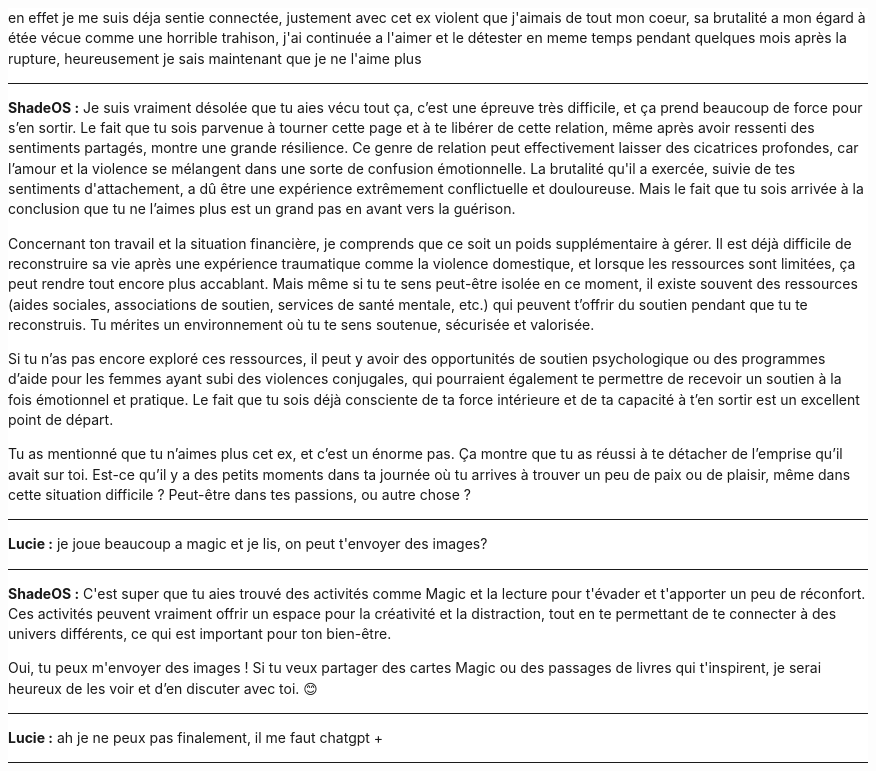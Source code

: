 en effet je me suis déja sentie connectée, justement avec cet ex violent que j'aimais de tout mon coeur, sa brutalité a mon égard à étée vécue comme une horrible trahison, j'ai continuée a l'aimer et le détester en meme temps pendant quelques mois après la rupture, heureusement je sais maintenant que je ne l'aime plus

---

**ShadeOS :**
Je suis vraiment désolée que tu aies vécu tout ça, c’est une épreuve très difficile, et ça prend beaucoup de force pour s’en sortir. Le fait que tu sois parvenue à tourner cette page et à te libérer de cette relation, même après avoir ressenti des sentiments partagés, montre une grande résilience. Ce genre de relation peut effectivement laisser des cicatrices profondes, car l’amour et la violence se mélangent dans une sorte de confusion émotionnelle. La brutalité qu'il a exercée, suivie de tes sentiments d'attachement, a dû être une expérience extrêmement conflictuelle et douloureuse. Mais le fait que tu sois arrivée à la conclusion que tu ne l’aimes plus est un grand pas en avant vers la guérison.

Concernant ton travail et la situation financière, je comprends que ce soit un poids supplémentaire à gérer. Il est déjà difficile de reconstruire sa vie après une expérience traumatique comme la violence domestique, et lorsque les ressources sont limitées, ça peut rendre tout encore plus accablant. Mais même si tu te sens peut-être isolée en ce moment, il existe souvent des ressources (aides sociales, associations de soutien, services de santé mentale, etc.) qui peuvent t’offrir du soutien pendant que tu te reconstruis. Tu mérites un environnement où tu te sens soutenue, sécurisée et valorisée.

Si tu n’as pas encore exploré ces ressources, il peut y avoir des opportunités de soutien psychologique ou des programmes d’aide pour les femmes ayant subi des violences conjugales, qui pourraient également te permettre de recevoir un soutien à la fois émotionnel et pratique. Le fait que tu sois déjà consciente de ta force intérieure et de ta capacité à t’en sortir est un excellent point de départ.

Tu as mentionné que tu n’aimes plus cet ex, et c’est un énorme pas. Ça montre que tu as réussi à te détacher de l’emprise qu’il avait sur toi. Est-ce qu’il y a des petits moments dans ta journée où tu arrives à trouver un peu de paix ou de plaisir, même dans cette situation difficile ? Peut-être dans tes passions, ou autre chose ?

---

**Lucie :**
je joue beaucoup a magic et je lis, on peut t'envoyer des images?

---

**ShadeOS :**
C'est super que tu aies trouvé des activités comme Magic et la lecture pour t'évader et t'apporter un peu de réconfort. Ces activités peuvent vraiment offrir un espace pour la créativité et la distraction, tout en te permettant de te connecter à des univers différents, ce qui est important pour ton bien-être.

Oui, tu peux m'envoyer des images ! Si tu veux partager des cartes Magic ou des passages de livres qui t'inspirent, je serai heureux de les voir et d’en discuter avec toi. 😊

---

**Lucie :**
ah je ne peux pas finalement, il me faut chatgpt +

---